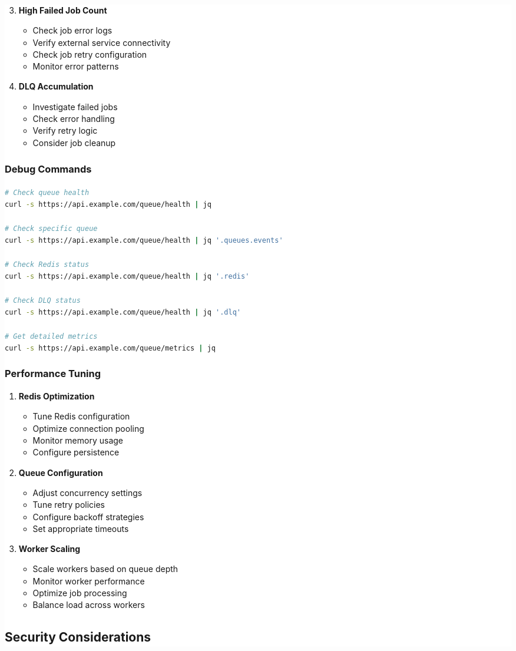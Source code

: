 3. **High Failed Job Count**
   - Check job error logs
   - Verify external service connectivity
   - Check job retry configuration
   - Monitor error patterns

4. **DLQ Accumulation**
   - Investigate failed jobs
   - Check error handling
   - Verify retry logic
   - Consider job cleanup

### Debug Commands

```bash
# Check queue health
curl -s https://api.example.com/queue/health | jq

# Check specific queue
curl -s https://api.example.com/queue/health | jq '.queues.events'

# Check Redis status
curl -s https://api.example.com/queue/health | jq '.redis'

# Check DLQ status
curl -s https://api.example.com/queue/health | jq '.dlq'

# Get detailed metrics
curl -s https://api.example.com/queue/metrics | jq
```

### Performance Tuning

1. **Redis Optimization**
   - Tune Redis configuration
   - Optimize connection pooling
   - Monitor memory usage
   - Configure persistence

2. **Queue Configuration**
   - Adjust concurrency settings
   - Tune retry policies
   - Configure backoff strategies
   - Set appropriate timeouts

3. **Worker Scaling**
   - Scale workers based on queue depth
   - Monitor worker performance
   - Optimize job processing
   - Balance load across workers

## Security Considerations
